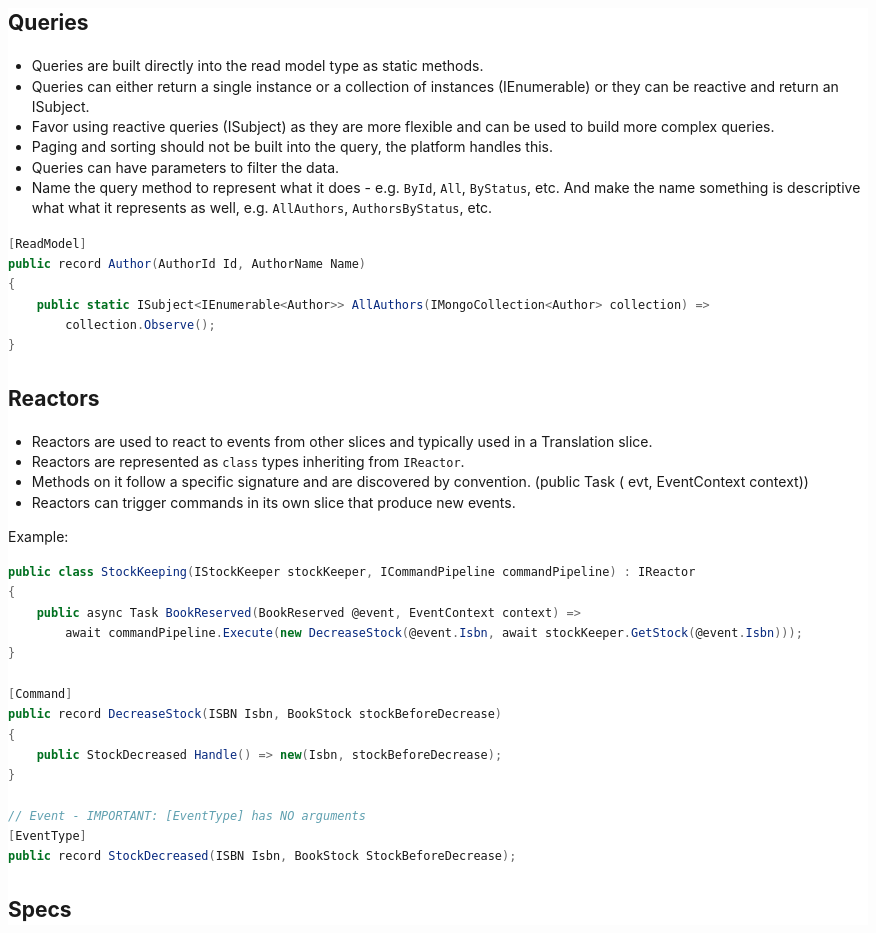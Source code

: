 ## Queries

- Queries are built directly into the read model type as static methods.
- Queries can either return a single instance or a collection of instances (IEnumerable<T>) or they can be reactive and return an ISubject<T>.
- Favor using reactive queries (ISubject<T>) as they are more flexible and can be used to build more complex queries.
- Paging and sorting should not be built into the query, the platform handles this.
- Queries can have parameters to filter the data.
- Name the query method to represent what it does - e.g. `ById`, `All`, `ByStatus`, etc. And make the name something is descriptive what what it represents as well, e.g. `AllAuthors`, `AuthorsByStatus`, etc.

```csharp
[ReadModel]
public record Author(AuthorId Id, AuthorName Name)
{
    public static ISubject<IEnumerable<Author>> AllAuthors(IMongoCollection<Author> collection) =>
        collection.Observe();
}
```

## Reactors

- Reactors are used to react to events from other slices and typically used in a Translation slice.
- Reactors are represented as `class` types inheriting from `IReactor`.
- Methods on it follow a specific signature and are discovered by convention. (public Task <EventTypeName>(<EventTypeName> evt, EventContext context))
- Reactors can trigger commands in its own slice that produce new events.

Example:

```csharp
public class StockKeeping(IStockKeeper stockKeeper, ICommandPipeline commandPipeline) : IReactor
{
    public async Task BookReserved(BookReserved @event, EventContext context) =>
        await commandPipeline.Execute(new DecreaseStock(@event.Isbn, await stockKeeper.GetStock(@event.Isbn)));
}

[Command]
public record DecreaseStock(ISBN Isbn, BookStock stockBeforeDecrease)
{
    public StockDecreased Handle() => new(Isbn, stockBeforeDecrease);
}

// Event - IMPORTANT: [EventType] has NO arguments
[EventType]
public record StockDecreased(ISBN Isbn, BookStock StockBeforeDecrease);
```


## Specs
